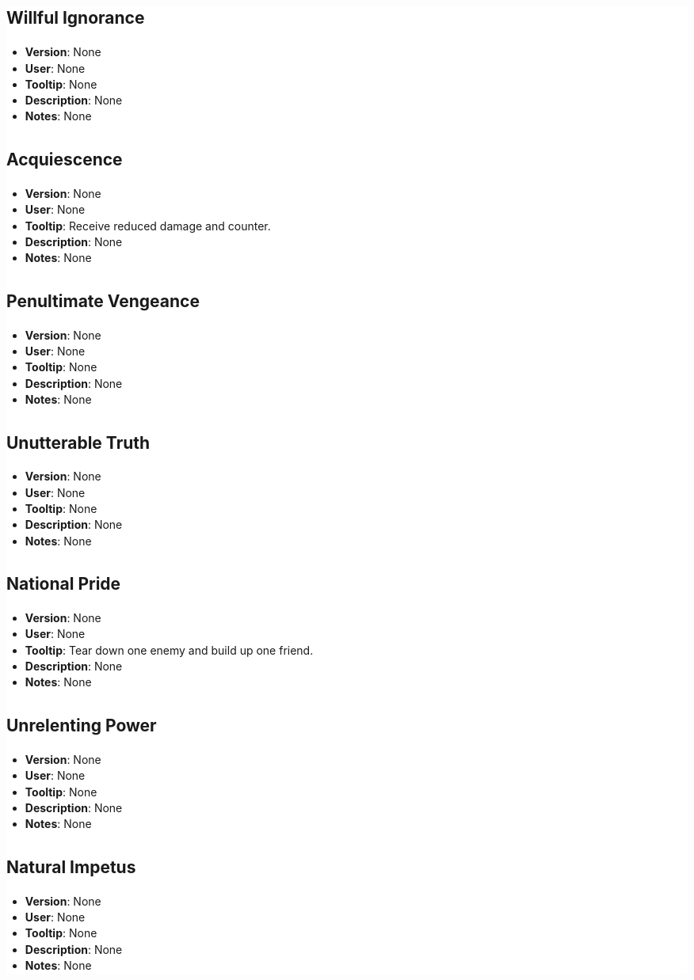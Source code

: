 ## Willful Ignorance
- **Version**: None
- **User**: None
- **Tooltip**: None
- **Description**: None
- **Notes**: None

## Acquiescence
- **Version**: None
- **User**: None
- **Tooltip**: Receive reduced damage and counter.
- **Description**: None
- **Notes**: None

## Penultimate Vengeance
- **Version**: None
- **User**: None
- **Tooltip**: None
- **Description**: None
- **Notes**: None

## Unutterable Truth
- **Version**: None
- **User**: None
- **Tooltip**: None
- **Description**: None
- **Notes**: None

## National Pride
- **Version**: None
- **User**: None
- **Tooltip**: Tear down one enemy and build up one friend.
- **Description**: None
- **Notes**: None

## Unrelenting Power
- **Version**: None
- **User**: None
- **Tooltip**: None
- **Description**: None
- **Notes**: None

## Natural Impetus
- **Version**: None
- **User**: None
- **Tooltip**: None
- **Description**: None
- **Notes**: None
